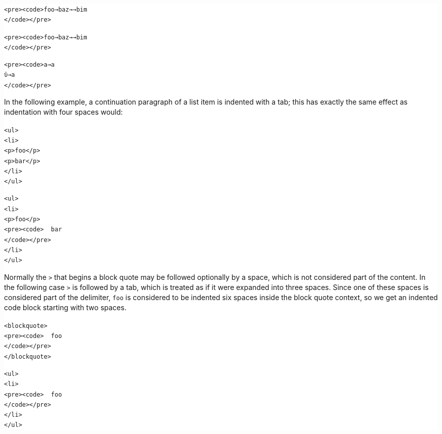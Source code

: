 ```
<pre><code>foo→baz→→bim
</code></pre>
```

```
<pre><code>foo→baz→→bim
</code></pre>
```

```
<pre><code>a→a
ὐ→a
</code></pre>
```

In the following example, a continuation paragraph of a list item is indented with a tab; this has exactly the same effect as indentation with four spaces would:

```
<ul>
<li>
<p>foo</p>
<p>bar</p>
</li>
</ul>
```

```
<ul>
<li>
<p>foo</p>
<pre><code>  bar
</code></pre>
</li>
</ul>
```

Normally the `>` that begins a block quote may be followed optionally by a space, which is not considered part of the content. In the following case `>` is followed by a tab, which is treated as if it were expanded into three spaces. Since one of these spaces is considered part of the delimiter, `foo` is considered to be indented six spaces inside the block quote context, so we get an indented code block starting with two spaces.

```
<blockquote>
<pre><code>  foo
</code></pre>
</blockquote>
```

```
<ul>
<li>
<pre><code>  foo
</code></pre>
</li>
</ul>
```
